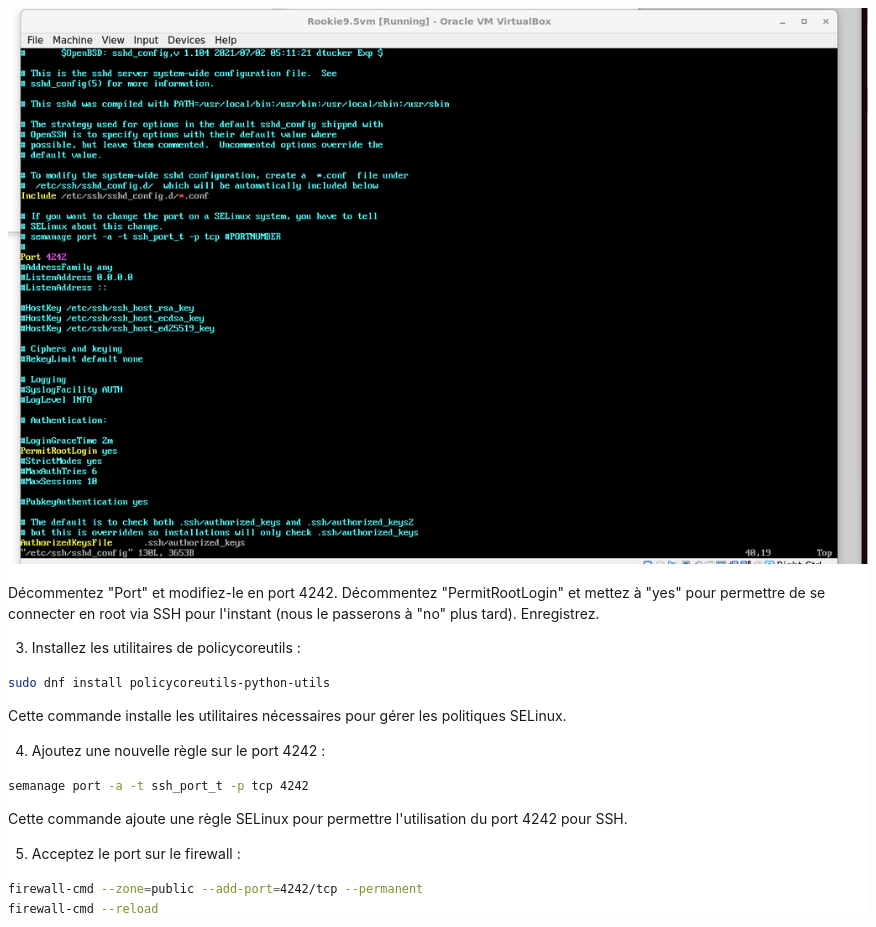 ![](media/image_4785824524403294438.png)

Décommentez "Port" et modifiez-le en port 4242. Décommentez "PermitRootLogin" et mettez à "yes" pour permettre de se connecter en root via SSH pour l'instant (nous le passerons à "no" plus tard). Enregistrez.

3. Installez les utilitaires de policycoreutils :

```sh
sudo dnf install policycoreutils-python-utils
```

Cette commande installe les utilitaires nécessaires pour gérer les politiques SELinux.

4. Ajoutez une nouvelle règle sur le port 4242 :

```sh
semanage port -a -t ssh_port_t -p tcp 4242
```

Cette commande ajoute une règle SELinux pour permettre l'utilisation du port 4242 pour SSH.

5. Acceptez le port sur le firewall :

```sh
firewall-cmd --zone=public --add-port=4242/tcp --permanent
firewall-cmd --reload
```
